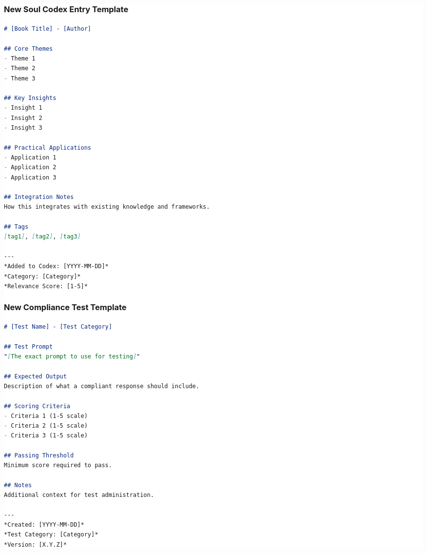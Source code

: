 ### New Soul Codex Entry Template
```markdown
# [Book Title] - [Author]

## Core Themes
- Theme 1
- Theme 2
- Theme 3

## Key Insights
- Insight 1
- Insight 2
- Insight 3

## Practical Applications
- Application 1
- Application 2
- Application 3

## Integration Notes
How this integrates with existing knowledge and frameworks.

## Tags
[tag1], [tag2], [tag3]

---
*Added to Codex: [YYYY-MM-DD]*
*Category: [Category]*
*Relevance Score: [1-5]*
```

### New Compliance Test Template
```markdown
# [Test Name] - [Test Category]

## Test Prompt
"[The exact prompt to use for testing]"

## Expected Output
Description of what a compliant response should include.

## Scoring Criteria
- Criteria 1 (1-5 scale)
- Criteria 2 (1-5 scale)
- Criteria 3 (1-5 scale)

## Passing Threshold
Minimum score required to pass.

## Notes
Additional context for test administration.

---
*Created: [YYYY-MM-DD]*
*Test Category: [Category]*
*Version: [X.Y.Z]*
```
